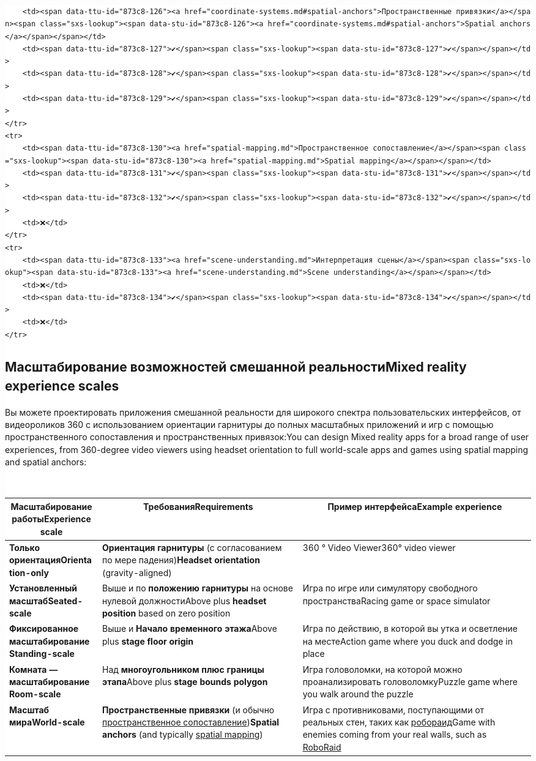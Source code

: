         <td><span data-ttu-id="873c8-126"><a href="coordinate-systems.md#spatial-anchors">Пространственные привязки</a></span><span class="sxs-lookup"><span data-stu-id="873c8-126"><a href="coordinate-systems.md#spatial-anchors">Spatial anchors</a></span></span></td>
        <td><span data-ttu-id="873c8-127">✔️</span><span class="sxs-lookup"><span data-stu-id="873c8-127">✔️</span></span></td>
        <td><span data-ttu-id="873c8-128">✔️</span><span class="sxs-lookup"><span data-stu-id="873c8-128">✔️</span></span></td>
        <td><span data-ttu-id="873c8-129">✔️</span><span class="sxs-lookup"><span data-stu-id="873c8-129">✔️</span></span></td>
    </tr>
    <tr>
        <td><span data-ttu-id="873c8-130"><a href="spatial-mapping.md">Пространственное сопоставление</a></span><span class="sxs-lookup"><span data-stu-id="873c8-130"><a href="spatial-mapping.md">Spatial mapping</a></span></span></td>
        <td><span data-ttu-id="873c8-131">✔️</span><span class="sxs-lookup"><span data-stu-id="873c8-131">✔️</span></span></td>
        <td><span data-ttu-id="873c8-132">✔️</span><span class="sxs-lookup"><span data-stu-id="873c8-132">✔️</span></span></td>
        <td>❌</td>
    </tr>
    <tr>
        <td><span data-ttu-id="873c8-133"><a href="scene-understanding.md">Интерпретация сцены</a></span><span class="sxs-lookup"><span data-stu-id="873c8-133"><a href="scene-understanding.md">Scene understanding</a></span></span></td>
        <td>❌</td>
        <td><span data-ttu-id="873c8-134">✔️</span><span class="sxs-lookup"><span data-stu-id="873c8-134">✔️</span></span></td>
        <td>❌</td>
    </tr>
</table>

## <a name="mixed-reality-experience-scales"></a><span data-ttu-id="873c8-135">Масштабирование возможностей смешанной реальности</span><span class="sxs-lookup"><span data-stu-id="873c8-135">Mixed reality experience scales</span></span>

<span data-ttu-id="873c8-136">Вы можете проектировать приложения смешанной реальности для широкого спектра пользовательских интерфейсов, от видеороликов 360 с использованием ориентации гарнитуры до полных масштабных приложений и игр с помощью пространственного сопоставления и пространственных привязок:</span><span class="sxs-lookup"><span data-stu-id="873c8-136">You can design Mixed reality apps for a broad range of user experiences, from 360-degree video viewers using headset orientation to full world-scale apps and games using spatial mapping and spatial anchors:</span></span>

<br>

| <span data-ttu-id="873c8-137">Масштабирование работы</span><span class="sxs-lookup"><span data-stu-id="873c8-137">Experience scale</span></span> | <span data-ttu-id="873c8-138">Требования</span><span class="sxs-lookup"><span data-stu-id="873c8-138">Requirements</span></span> | <span data-ttu-id="873c8-139">Пример интерфейса</span><span class="sxs-lookup"><span data-stu-id="873c8-139">Example experience</span></span> | 
|----------|----------|----------|
|  <span data-ttu-id="873c8-140">**Только ориентация**</span><span class="sxs-lookup"><span data-stu-id="873c8-140">**Orientation-only**</span></span> |  <span data-ttu-id="873c8-141">**Ориентация гарнитуры** (с согласованием по мере падения)</span><span class="sxs-lookup"><span data-stu-id="873c8-141">**Headset orientation** (gravity-aligned)</span></span> |  <span data-ttu-id="873c8-142">360 ° Video Viewer</span><span class="sxs-lookup"><span data-stu-id="873c8-142">360° video viewer</span></span> | 
|  <span data-ttu-id="873c8-143">**Установленный масштаб**</span><span class="sxs-lookup"><span data-stu-id="873c8-143">**Seated-scale**</span></span> |  <span data-ttu-id="873c8-144">Выше и по **положению гарнитуры** на основе нулевой должности</span><span class="sxs-lookup"><span data-stu-id="873c8-144">Above plus **headset position** based on zero position</span></span> |  <span data-ttu-id="873c8-145">Игра по игре или симулятору свободного пространства</span><span class="sxs-lookup"><span data-stu-id="873c8-145">Racing game or space simulator</span></span> | 
|  <span data-ttu-id="873c8-146">**Фиксированное масштабирование**</span><span class="sxs-lookup"><span data-stu-id="873c8-146">**Standing-scale**</span></span> |  <span data-ttu-id="873c8-147">Выше и **Начало временного этажа**</span><span class="sxs-lookup"><span data-stu-id="873c8-147">Above plus **stage floor origin**</span></span> |  <span data-ttu-id="873c8-148">Игра по действию, в которой вы утка и осветление на месте</span><span class="sxs-lookup"><span data-stu-id="873c8-148">Action game where you duck and dodge in place</span></span>  | 
|  <span data-ttu-id="873c8-149">**Комната — масштабирование**</span><span class="sxs-lookup"><span data-stu-id="873c8-149">**Room-scale**</span></span> |  <span data-ttu-id="873c8-150">Над **многоугольником плюс границы этапа**</span><span class="sxs-lookup"><span data-stu-id="873c8-150">Above plus **stage bounds polygon**</span></span> |  <span data-ttu-id="873c8-151">Игра головоломки, на которой можно проанализировать головоломку</span><span class="sxs-lookup"><span data-stu-id="873c8-151">Puzzle game where you walk around the puzzle</span></span> | 
|  <span data-ttu-id="873c8-152">**Масштаб мира**</span><span class="sxs-lookup"><span data-stu-id="873c8-152">**World-scale**</span></span> |  <span data-ttu-id="873c8-153">**Пространственные привязки** (и обычно [пространственное сопоставление](spatial-mapping.md))</span><span class="sxs-lookup"><span data-stu-id="873c8-153">**Spatial anchors** (and typically [spatial mapping](spatial-mapping.md))</span></span> |  <span data-ttu-id="873c8-154">Игра с противниковами, поступающими от реальных стен, таких как [робораид](https://www.microsoft.com/p/roboraid/9nblggh5fv3j)</span><span class="sxs-lookup"><span data-stu-id="873c8-154">Game with enemies coming from your real walls, such as [RoboRaid](https://www.microsoft.com/p/roboraid/9nblggh5fv3j)</span></span> | 

